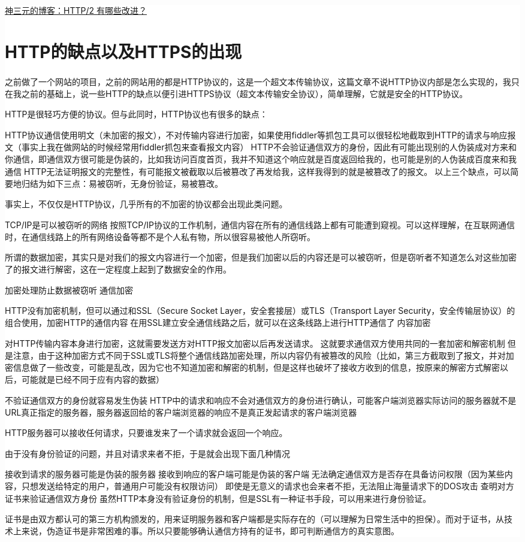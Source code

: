 [神三元的博客：HTTP/2 有哪些改进？](http://47.98.159.95/my_blog/http/017.html#头部压缩)







# HTTP的缺点以及HTTPS的出现

之前做了一个网站的项目，之前的网站用的都是HTTP协议的，这是一个超文本传输协议，这篇文章不说HTTP协议内部是怎么实现的，我只在我之前的基础上，说一些HTTP的缺点以便引进HTTPS协议（超文本传输安全协议），简单理解，它就是安全的HTTP协议。

HTTP是很轻巧方便的协议。但与此同时，HTTP协议也有很多的缺点：

HTTP协议通信使用明文（未加密的报文），不对传输内容进行加密，如果使用fiddler等抓包工具可以很轻松地截取到HTTP的请求与响应报文（事实上我在做网站的时候经常用fiddler抓包来查看报文内容）
HTTP不会验证通信双方的身份，因此有可能出现别的人伪装成对方来和你通信，即通信双方很可能是伪装的，比如我访问百度首页，我并不知道这个响应就是百度返回给我的，也可能是别的人伪装成百度来和我通信
HTTP无法证明报文的完整性，有可能报文被截取以后被篡改了再发给我，这样我得到的就是被篡改了的报文。
以上三个缺点，可以简要地归结为如下三点：易被窃听，无身份验证，易被篡改。

事实上，不仅仅是HTTP协议，几乎所有的不加密的协议都会出现此类问题。

 

TCP/IP是可以被窃听的网络
按照TCP/IP协议的工作机制，通信内容在所有的通信线路上都有可能遭到窥视。可以这样理解，在互联网通信时，在通信线路上的所有网络设备等都不是个人私有物，所以很容易被他人所窃听。

所谓的数据加密，其实只是对我们的报文内容进行一个加密，但是我们加密以后的内容还是可以被窃听，但是窃听者不知道怎么对这些加密了的报文进行解密，这在一定程度上起到了数据安全的作用。

加密处理防止数据被窃听
通信加密

HTTP没有加密机制，但可以通过和SSL（Secure Socket Layer，安全套接层）或TLS（Transport Layer Security，安全传输层协议）的组合使用，加密HTTP的通信内容
在用SSL建立安全通信线路之后，就可以在这条线路上进行HTTP通信了
内容加密

对HTTP传输内容本身进行加密，这就需要发送方对HTTP报文加密以后再发送请求。
这就要求通信双方使用共同的一套加密和解密机制
但是注意，由于这种加密方式不同于SSL或TLS将整个通信线路加密处理，所以内容仍有被篡改的风险（比如，第三方截取到了报文，并对加密信息做了一些改变，可能是乱改，因为它也不知道加密和解密的机制，但是这样也破坏了接收方收到的信息，按原来的解密方式解密以后，可能就是已经不同于应有内容的数据）


不验证通信双方的身份就容易发生伪装
HTTP中的请求和响应不会对通信双方的身份进行确认，可能客户端浏览器实际访问的服务器就不是URL真正指定的服务器，服务器返回给的客户端浏览器的响应不是真正发起请求的客户端浏览器

HTTP服务器可以接收任何请求，只要谁发来了一个请求就会返回一个响应。

由于没有身份验证的问题，并且对请求来者不拒，于是就会出现下面几种情况

接收到请求的服务器可能是伪装的服务器
接收到响应的客户端可能是伪装的客户端
无法确定通信双方是否存在具备访问权限（因为某些内容，只想发送给特定的用户，普通用户可能没有权限访问）
即使是无意义的请求也会来者不拒，无法阻止海量请求下的DOS攻击
查明对方证书来验证通信双方身份
虽然HTTP本身没有验证身份的机制，但是SSL有一种证书手段，可以用来进行身份验证。

证书是由双方都认可的第三方机构颁发的，用来证明服务器和客户端都是实际存在的（可以理解为日常生活中的担保）。而对于证书，从技术上来说，伪造证书是非常困难的事。所以只要能够确认通信方持有的证书，即可判断通信方的真实意图。
